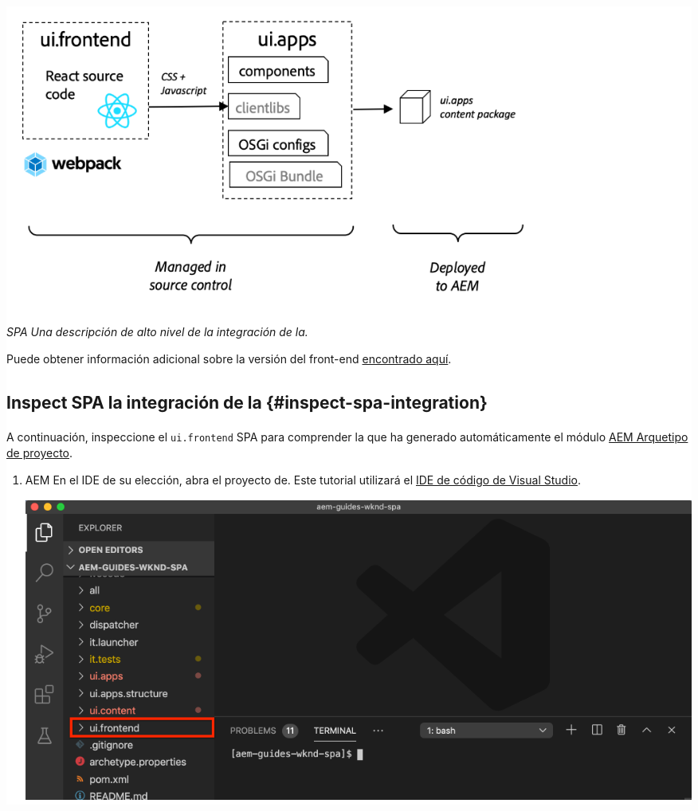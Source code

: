 ![arquitectura de alto nivel ui.frontend](assets/integrate-spa/ui-frontend-architecture.png)

*SPA Una descripción de alto nivel de la integración de la.*

Puede obtener información adicional sobre la versión del front-end [encontrado aquí](https://experienceleague.adobe.com/docs/experience-manager-core-components/using/developing/archetype/uifrontend-react.html).

## Inspect SPA la integración de la {#inspect-spa-integration}

A continuación, inspeccione el `ui.frontend` SPA para comprender la que ha generado automáticamente el módulo [AEM Arquetipo de proyecto](https://experienceleague.adobe.com/docs/experience-manager-core-components/using/developing/archetype/uifrontend-react.html).

1. AEM En el IDE de su elección, abra el proyecto de. Este tutorial utilizará el [IDE de código de Visual Studio](https://experienceleague.adobe.com/docs/experience-manager-learn/cloud-service/local-development-environment-set-up/development-tools.html#microsoft-visual-studio-code).

   ![AEM SPA VSCode - Proyecto de de WKND](./assets/integrate-spa/vscode-ide-openproject.png)
